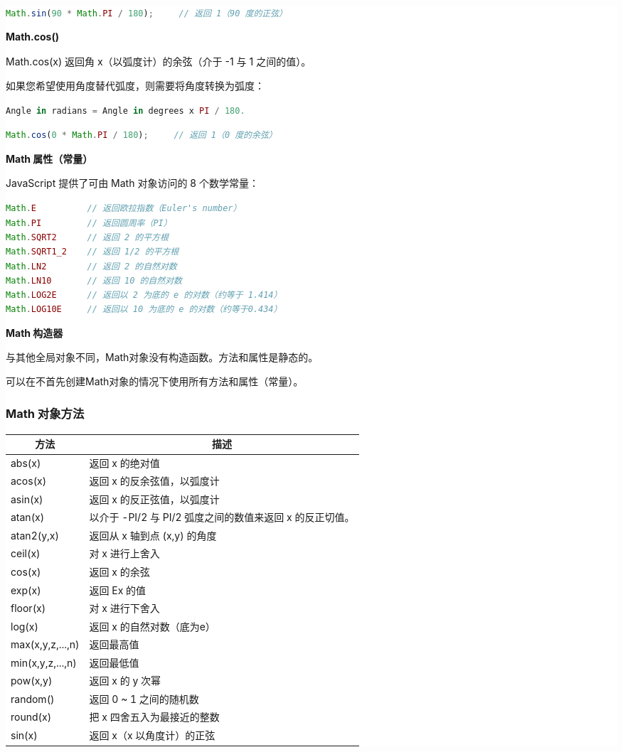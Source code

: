 ``` javascript
Math.sin(90 * Math.PI / 180);     // 返回 1（90 度的正弦）
```

**Math.cos()**

Math.cos(x) 返回角 x（以弧度计）的余弦（介于 -1 与 1 之间的值）。

如果您希望使用角度替代弧度，则需要将角度转换为弧度：

``` javascript
Angle in radians = Angle in degrees x PI / 180.
```

``` javascript
Math.cos(0 * Math.PI / 180);     // 返回 1（0 度的余弦）
```

**Math 属性（常量）**

JavaScript 提供了可由 Math 对象访问的 8 个数学常量：

``` javascript
Math.E          // 返回欧拉指数（Euler's number）
Math.PI         // 返回圆周率（PI）
Math.SQRT2      // 返回 2 的平方根
Math.SQRT1_2    // 返回 1/2 的平方根
Math.LN2        // 返回 2 的自然对数
Math.LN10       // 返回 10 的自然对数
Math.LOG2E      // 返回以 2 为底的 e 的对数（约等于 1.414）
Math.LOG10E     // 返回以 10 为底的 e 的对数（约等于0.434）
```

**Math 构造器**

与其他全局对象不同，Math对象没有构造函数。方法和属性是静态的。

可以在不首先创建Math对象的情况下使用所有方法和属性（常量）。

### Math 对象方法

| 方法 | 描述 |
| --- | --- |
| abs(x) | 返回 x 的绝对值 |
| acos(x) | 返回 x 的反余弦值，以弧度计 |
| asin(x) | 返回 x 的反正弦值，以弧度计 |
| atan(x) | 以介于 -PI/2 与 PI/2 弧度之间的数值来返回 x 的反正切值。 |
| atan2(y,x) | 返回从 x 轴到点 (x,y) 的角度 |
| ceil(x) | 对 x 进行上舍入 |
| cos(x) | 返回 x 的余弦 |
| exp(x) | 返回 Ex 的值 |
| floor(x) | 对 x 进行下舍入 |
| log(x) | 返回 x 的自然对数（底为e） |
| max(x,y,z,...,n) | 返回最高值 |
| min(x,y,z,...,n) | 返回最低值 |
| pow(x,y) | 返回 x 的 y 次幂 |
| random() | 返回 0 ~ 1 之间的随机数 |
| round(x) | 把 x 四舍五入为最接近的整数 |
| sin(x) | 返回 x（x 以角度计）的正弦 |